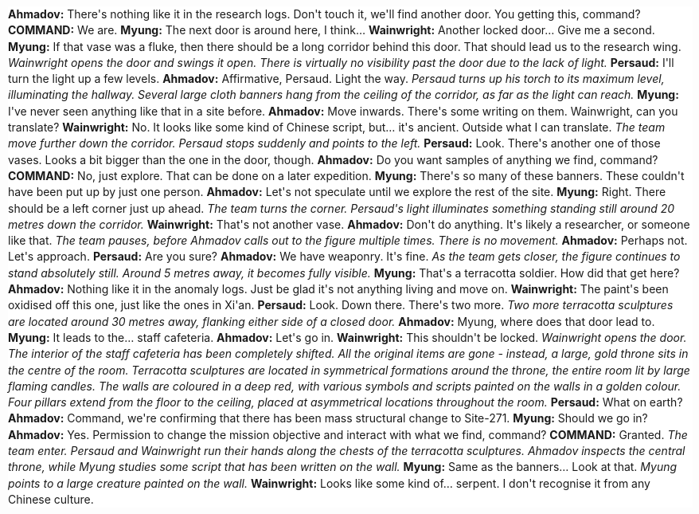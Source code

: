 **Ahmadov:** There's nothing like it in the research logs. Don't touch it, we'll find another door. You getting this, command?
**COMMAND:** We are.
**Myung:** The next door is around here, I think…
**Wainwright:** Another locked door… Give me a second.
**Myung:** If that vase was a fluke, then there should be a long corridor behind this door. That should lead us to the research wing.
_Wainwright opens the door and swings it open. There is virtually no visibility past the door due to the lack of light._
**Persaud:** I'll turn the light up a few levels.
**Ahmadov:** Affirmative, Persaud. Light the way.
_Persaud turns up his torch to its maximum level, illuminating the hallway. Several large cloth banners hang from the ceiling of the corridor, as far as the light can reach._
**Myung:** I've never seen anything like that in a site before.
**Ahmadov:** Move inwards. There's some writing on them. Wainwright, can you translate?
**Wainwright:** No. It looks like some kind of Chinese script, but… it's ancient. Outside what I can translate.
_The team move further down the corridor. Persaud stops suddenly and points to the left._
**Persaud:** Look. There's another one of those vases. Looks a bit bigger than the one in the door, though.
**Ahmadov:** Do you want samples of anything we find, command?
**COMMAND:** No, just explore. That can be done on a later expedition.
**Myung:** There's so many of these banners. These couldn't have been put up by just one person.
**Ahmadov:** Let's not speculate until we explore the rest of the site.
**Myung:** Right. There should be a left corner just up ahead.
_The team turns the corner. Persaud's light illuminates something standing still around 20 metres down the corridor._
**Wainwright:** That's not another vase.
**Ahmadov:** Don't do anything. It's likely a researcher, or someone like that.
_The team pauses, before Ahmadov calls out to the figure multiple times. There is no movement._
**Ahmadov:** Perhaps not. Let's approach.
**Persaud:** Are you sure?
**Ahmadov:** We have weaponry. It's fine.
_As the team gets closer, the figure continues to stand absolutely still. Around 5 metres away, it becomes fully visible._
**Myung:** That's a terracotta soldier. How did that get here?
**Ahmadov:** Nothing like it in the anomaly logs. Just be glad it's not anything living and move on.
**Wainwright:** The paint's been oxidised off this one, just like the ones in Xi'an.
**Persaud:** Look. Down there. There's two more.
_Two more terracotta sculptures are located around 30 metres away, flanking either side of a closed door._
**Ahmadov:** Myung, where does that door lead to.
**Myung:** It leads to the… staff cafeteria.
**Ahmadov:** Let's go in.
**Wainwright:** This shouldn't be locked.
_Wainwright opens the door. The interior of the staff cafeteria has been completely shifted. All the original items are gone - instead, a large, gold throne sits in the centre of the room. Terracotta sculptures are located in symmetrical formations around the throne, the entire room lit by large flaming candles. The walls are coloured in a deep red, with various symbols and scripts painted on the walls in a golden colour. Four pillars extend from the floor to the ceiling, placed at asymmetrical locations throughout the room._
**Persaud:** What on earth?
**Ahmadov:** Command, we're confirming that there has been mass structural change to Site-271.
**Myung:** Should we go in?
**Ahmadov:** Yes. Permission to change the mission objective and interact with what we find, command?
**COMMAND:** Granted.
_The team enter. Persaud and Wainwright run their hands along the chests of the terracotta sculptures. Ahmadov inspects the central throne, while Myung studies some script that has been written on the wall._
**Myung:** Same as the banners… Look at that.
_Myung points to a large creature painted on the wall._
**Wainwright:** Looks like some kind of… serpent. I don't recognise it from any Chinese culture.